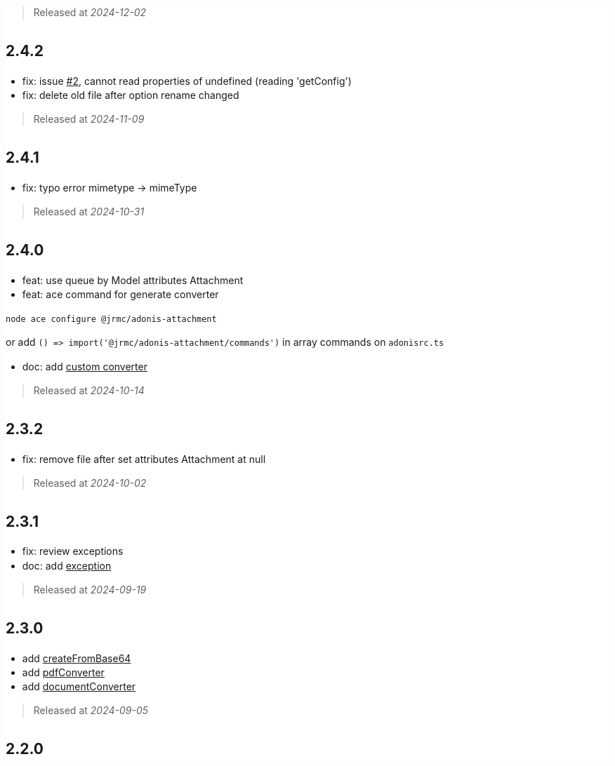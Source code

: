 > Released at *2024-12-02*

## 2.4.2

* fix: issue [#2](https://github.com/batosai/adonis-attachment/issues/2), cannot read properties of undefined (reading 'getConfig') 
* fix: delete old file after option rename changed

> Released at *2024-11-09*

## 2.4.1

* fix: typo error mimetype -> mimeType

> Released at *2024-10-31*

## 2.4.0

* feat: use queue by Model attributes Attachment
* feat: ace command for generate converter

```sh
node ace configure @jrmc/adonis-attachment
```

or add `() => import('@jrmc/adonis-attachment/commands')` in array commands on `adonisrc.ts`

* doc: add [custom converter](/guide/advanced_usage/custom-converter)

> Released at *2024-10-14*

## 2.3.2

* fix: remove file after set attributes Attachment at null

> Released at *2024-10-02*

## 2.3.1

* fix: review exceptions
* doc: add [exception](/guide/advanced_usage/exceptions)

> Released at *2024-09-19*

## 2.3.0

* add [createFromBase64](/guide/basic_usage/controller-setup.html#from-base64)
* add [pdfConverter](/guide/converters/pdf-thumbnail)
* add [documentConverter](/guide/converters/document-thumbnail)

> Released at *2024-09-05*

## 2.2.0
